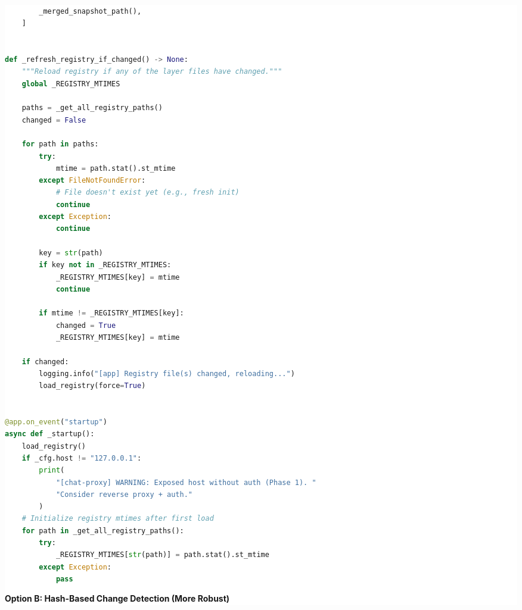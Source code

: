 ```python
        _merged_snapshot_path(),
    ]


def _refresh_registry_if_changed() -> None:
    """Reload registry if any of the layer files have changed."""
    global _REGISTRY_MTIMES

    paths = _get_all_registry_paths()
    changed = False

    for path in paths:
        try:
            mtime = path.stat().st_mtime
        except FileNotFoundError:
            # File doesn't exist yet (e.g., fresh init)
            continue
        except Exception:
            continue

        key = str(path)
        if key not in _REGISTRY_MTIMES:
            _REGISTRY_MTIMES[key] = mtime
            continue

        if mtime != _REGISTRY_MTIMES[key]:
            changed = True
            _REGISTRY_MTIMES[key] = mtime

    if changed:
        logging.info("[app] Registry file(s) changed, reloading...")
        load_registry(force=True)


@app.on_event("startup")
async def _startup():
    load_registry()
    if _cfg.host != "127.0.0.1":
        print(
            "[chat-proxy] WARNING: Exposed host without auth (Phase 1). "
            "Consider reverse proxy + auth."
        )
    # Initialize registry mtimes after first load
    for path in _get_all_registry_paths():
        try:
            _REGISTRY_MTIMES[str(path)] = path.stat().st_mtime
        except Exception:
            pass
```

**Option B: Hash-Based Change Detection (More Robust)**
